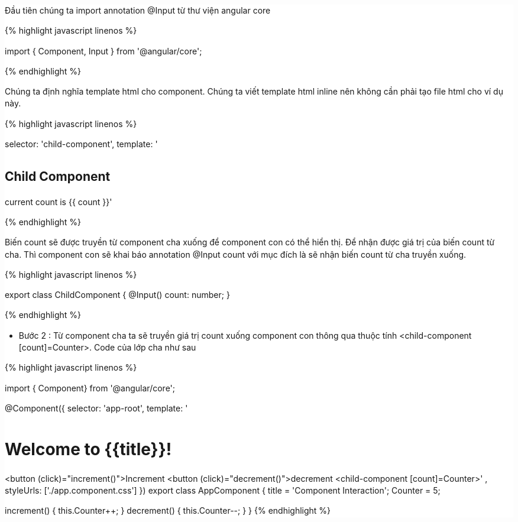 Đầu tiên chúng ta import annotation @Input từ thư viện angular core

{% highlight javascript linenos %}

import { Component, Input  } from '@angular/core';

{% endhighlight %} 

Chúng ta định nghĩa template html cho component. Chúng ta viết template html inline nên không cần phải tạo file html cho ví dụ này.

{% highlight javascript linenos %}

selector: 'child-component',
    template: '<h2>Child Component</h2>
               current count is {{ count }}'

{% endhighlight %} 

Biến count sẽ được truyền từ component cha xuống để component con có thể hiển thị. Để nhận được giá trị của biến count từ cha. Thì component con sẽ khai báo annotation @Input count với mục đích là sẽ nhận biến count từ cha truyền xuống.

{% highlight javascript linenos %}

export class ChildComponent {
    @Input() count: number;
}

{% endhighlight %} 

- Bước 2 : Từ component cha ta sẽ truyền giá trị count xuống component con thông qua thuộc tính  <child-component [count]=Counter></child-component>. Code của lớp cha như sau

{% highlight javascript linenos %}

import { Component} from '@angular/core';
 
@Component({
  selector: 'app-root',
  template: '
        <h1>Welcome to {{title}}!</h1>
        <button (click)="increment()">Increment</button>
        <button (click)="decrement()">decrement</button>
        <child-component [count]=Counter></child-component>' ,
  styleUrls: ['./app.component.css']
})
export class AppComponent {
  title = 'Component Interaction';
  Counter = 5;
 
  increment() {
    this.Counter++;
  }
  decrement() {
    this.Counter--;
  }
}
{% endhighlight %} 
